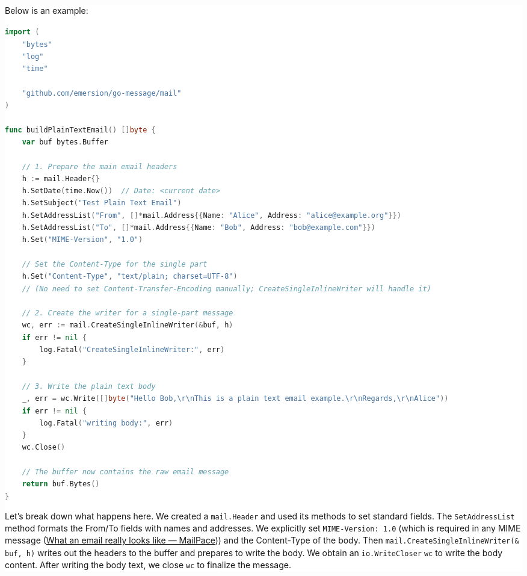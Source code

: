 Below is an example:

```go
import (
    "bytes"
    "log"
    "time"

    "github.com/emersion/go-message/mail"
)

func buildPlainTextEmail() []byte {
    var buf bytes.Buffer

    // 1. Prepare the main email headers
    h := mail.Header{}
    h.SetDate(time.Now())  // Date: <current date>
    h.SetSubject("Test Plain Text Email")
    h.SetAddressList("From", []*mail.Address{{Name: "Alice", Address: "alice@example.org"}})
    h.SetAddressList("To", []*mail.Address{{Name: "Bob", Address: "bob@example.com"}})
    h.Set("MIME-Version", "1.0")

    // Set the Content-Type for the single part
    h.Set("Content-Type", "text/plain; charset=UTF-8")
    // (No need to set Content-Transfer-Encoding manually; CreateSingleInlineWriter will handle it)

    // 2. Create the writer for a single-part message
    wc, err := mail.CreateSingleInlineWriter(&buf, h)
    if err != nil {
        log.Fatal("CreateSingleInlineWriter:", err)
    }

    // 3. Write the plain text body
    _, err = wc.Write([]byte("Hello Bob,\r\nThis is a plain text email example.\r\nRegards,\r\nAlice"))
    if err != nil {
        log.Fatal("writing body:", err)
    }
    wc.Close()

    // The buffer now contains the raw email message
    return buf.Bytes()
}
```

Let’s break down what happens here. We created a `mail.Header` and used its methods to set standard fields. The `SetAddressList` method formats the From/To fields with names and addresses. We explicitly set `MIME-Version: 1.0` (which is required in any MIME message ([What an email really looks like — MailPace](https://mailpace.com/blog/guides/what-an-email-looks-like#:~:text=Mime))) and the Content-Type of the body. Then `mail.CreateSingleInlineWriter(&buf, h)` writes out the headers to the buffer and prepares to write the body. We obtain an `io.WriteCloser` `wc` to write the body content. After writing the body text, we close `wc` to finalize the message.
